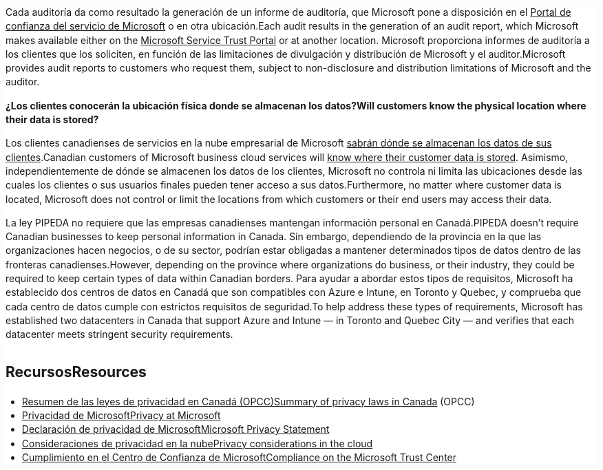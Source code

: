 <span data-ttu-id="4e60e-141">Cada auditoría da como resultado la generación de un informe de auditoría, que Microsoft pone a disposición en el [Portal de confianza del servicio de Microsoft](https://servicetrust.microsoft.com/) o en otra ubicación.</span><span class="sxs-lookup"><span data-stu-id="4e60e-141">Each audit results in the generation of an audit report, which Microsoft makes available either on the [Microsoft Service Trust Portal](https://servicetrust.microsoft.com/) or at another location.</span></span> <span data-ttu-id="4e60e-142">Microsoft proporciona informes de auditoría a los clientes que los soliciten, en función de las limitaciones de divulgación y distribución de Microsoft y el auditor.</span><span class="sxs-lookup"><span data-stu-id="4e60e-142">Microsoft provides audit reports to customers who request them, subject to non-disclosure and distribution limitations of Microsoft and the auditor.</span></span>

<span data-ttu-id="4e60e-143">**¿Los clientes conocerán la ubicación física donde se almacenan los datos?**</span><span class="sxs-lookup"><span data-stu-id="4e60e-143">**Will customers know the physical location where their data is stored?**</span></span>

<span data-ttu-id="4e60e-144">Los clientes canadienses de servicios en la nube empresarial de Microsoft [sabrán dónde se almacenan los datos de sus clientes](https://www.microsoft.com/trust-center/privacy/data-location).</span><span class="sxs-lookup"><span data-stu-id="4e60e-144">Canadian customers of Microsoft business cloud services will [know where their customer data is stored](https://www.microsoft.com/trust-center/privacy/data-location).</span></span> <span data-ttu-id="4e60e-145">Asimismo, independientemente de dónde se almacenen los datos de los clientes, Microsoft no controla ni limita las ubicaciones desde las cuales los clientes o sus usuarios finales pueden tener acceso a sus datos.</span><span class="sxs-lookup"><span data-stu-id="4e60e-145">Furthermore, no matter where customer data is located, Microsoft does not control or limit the locations from which customers or their end users may access their data.</span></span>  

<span data-ttu-id="4e60e-146">La ley PIPEDA no requiere que las empresas canadienses mantengan información personal en Canadá.</span><span class="sxs-lookup"><span data-stu-id="4e60e-146">PIPEDA doesn’t require Canadian businesses to keep personal information in Canada.</span></span> <span data-ttu-id="4e60e-147">Sin embargo, dependiendo de la provincia en la que las organizaciones hacen negocios, o de su sector, podrían estar obligadas a mantener determinados tipos de datos dentro de las fronteras canadienses.</span><span class="sxs-lookup"><span data-stu-id="4e60e-147">However, depending on the province where organizations do business, or their industry, they could be required to keep certain types of data within Canadian borders.</span></span> <span data-ttu-id="4e60e-148">Para ayudar a abordar estos tipos de requisitos, Microsoft ha establecido dos centros de datos en Canadá que son compatibles con Azure e Intune, en Toronto y Quebec, y comprueba que cada centro de datos cumple con estrictos requisitos de seguridad.</span><span class="sxs-lookup"><span data-stu-id="4e60e-148">To help address these types of requirements, Microsoft has established two datacenters in Canada that support Azure and Intune — in Toronto and Quebec City — and verifies that each datacenter meets stringent security requirements.</span></span>

## <a name="resources"></a><span data-ttu-id="4e60e-149">Recursos</span><span class="sxs-lookup"><span data-stu-id="4e60e-149">Resources</span></span>

- <span data-ttu-id="4e60e-150">[Resumen de las leyes de privacidad en Canadá (OPCC)](https://gallery.technet.microsoft.com/Overview-of-Azure-c1be3942)</span><span class="sxs-lookup"><span data-stu-id="4e60e-150">[Summary of privacy laws in Canada](https://gallery.technet.microsoft.com/Overview-of-Azure-c1be3942) (OPCC)</span></span>
- [<span data-ttu-id="4e60e-151">Privacidad de Microsoft</span><span class="sxs-lookup"><span data-stu-id="4e60e-151">Privacy at Microsoft</span></span>](https://privacy.microsoft.com)
- [<span data-ttu-id="4e60e-152">Declaración de privacidad de Microsoft</span><span class="sxs-lookup"><span data-stu-id="4e60e-152">Microsoft Privacy Statement</span></span>](https://privacy.microsoft.com/privacystatement)
- [<span data-ttu-id="4e60e-153">Consideraciones de privacidad en la nube</span><span class="sxs-lookup"><span data-stu-id="4e60e-153">Privacy considerations in the cloud</span></span>](https://download.microsoft.com/download/0/9/D/09DE47F6-F9E5-4C14-B9E8-E8119A130ACC/Privacy_considerations_in_the_cloud.pdf)
- [<span data-ttu-id="4e60e-154">Cumplimiento en el Centro de Confianza de Microsoft</span><span class="sxs-lookup"><span data-stu-id="4e60e-154">Compliance on the Microsoft Trust Center</span></span>](https://www.microsoft.com/trust-center/compliance/compliance-overview)
